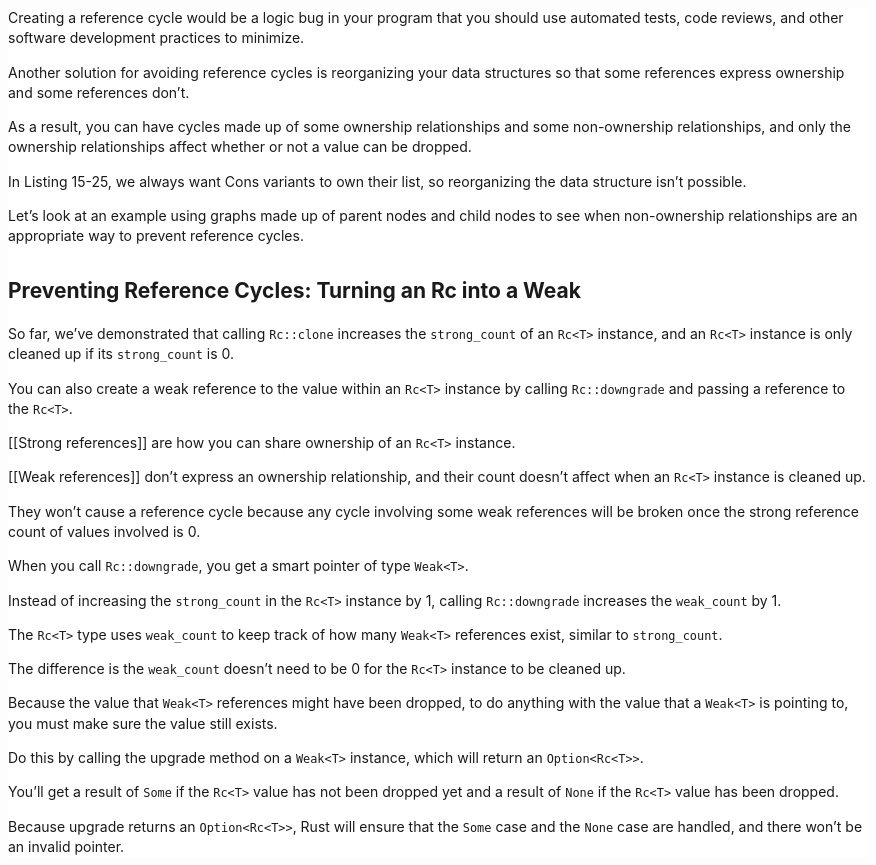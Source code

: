 Creating a reference cycle would be a logic bug in your program that you should use automated tests, code reviews, and other software development practices to minimize.



Another solution for avoiding reference cycles is reorganizing your data structures so that some references express ownership and some references don’t.

As a result, you can have cycles made up of some ownership relationships and some non-ownership relationships, and only the ownership relationships affect whether or not a value can be dropped.

In Listing 15-25, we always want Cons variants to own their list, so reorganizing the data structure isn’t possible.

Let’s look at an example using graphs made up of parent nodes and child nodes to see when non-ownership relationships are an appropriate way to prevent reference cycles.


## Preventing Reference Cycles: Turning an Rc<T> into a Weak<T>

So far, we’ve demonstrated that calling `Rc::clone` increases the `strong_count` of an `Rc<T>` instance, and an `Rc<T>` instance is only cleaned up if its `strong_count` is 0.

You can also create a weak reference to the value within an `Rc<T>` instance by calling `Rc::downgrade` and passing a reference to the `Rc<T>`.

[[Strong references]] are how you can share ownership of an `Rc<T>` instance.

[[Weak references]] don’t express an ownership relationship, and their count doesn’t affect when an `Rc<T>` instance is cleaned up.

They won’t cause a reference cycle because any cycle involving some weak references will be broken once the strong reference count of values involved is 0.



When you call `Rc::downgrade`, you get a smart pointer of type `Weak<T>`.

Instead of increasing the `strong_count` in the `Rc<T>` instance by 1, calling `Rc::downgrade` increases the `weak_count` by 1.

The `Rc<T>` type uses `weak_count` to keep track of how many `Weak<T>` references exist, similar to `strong_count`.

The difference is the `weak_count` doesn’t need to be 0 for the `Rc<T>` instance to be cleaned up.



Because the value that `Weak<T>` references might have been dropped, to do anything with the value that a `Weak<T>` is pointing to, you must make sure the value still exists.

Do this by calling the upgrade method on a `Weak<T>` instance, which will return an `Option<Rc<T>>`.

You’ll get a result of `Some` if the `Rc<T>` value has not been dropped yet and a result of `None` if the `Rc<T>` value has been dropped.

Because upgrade returns an `Option<Rc<T>>`, Rust will ensure that the `Some` case and the `None` case are handled, and there won’t be an invalid pointer.

